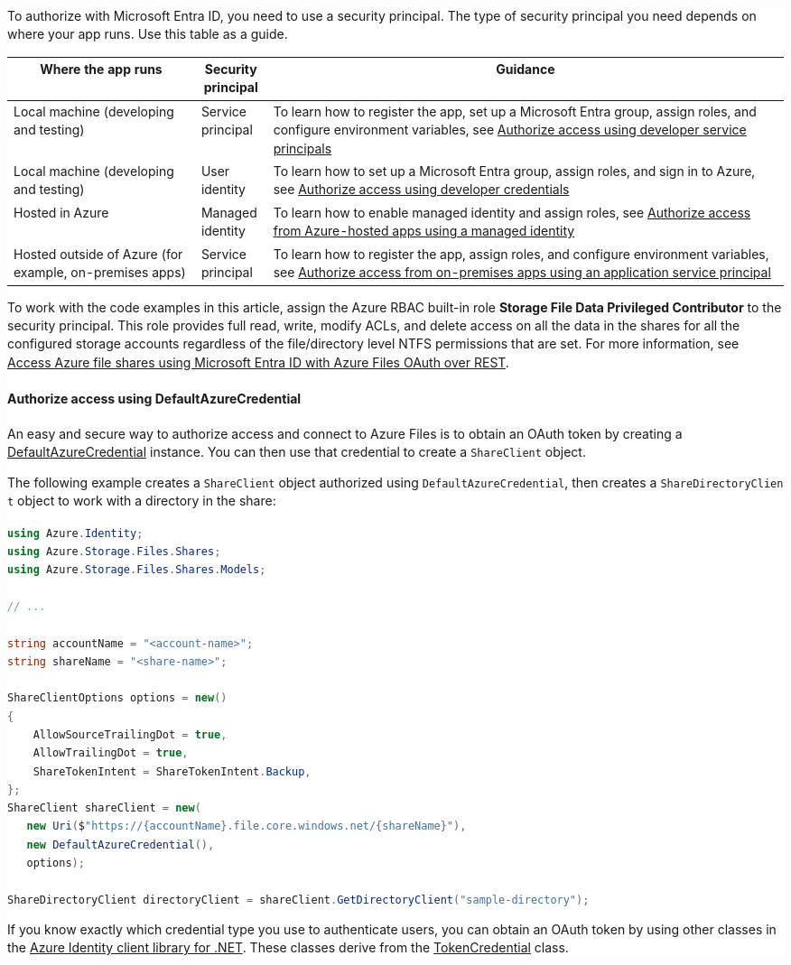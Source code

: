 To authorize with Microsoft Entra ID, you need to use a security principal. The type of security principal you need depends on where your app runs. Use this table as a guide.

| Where the app runs | Security principal | Guidance |
| --- | --- | --- |
| Local machine (developing and testing) | Service principal | To learn how to register the app, set up a Microsoft Entra group, assign roles, and configure environment variables, see [Authorize access using developer service principals](/dotnet/azure/sdk/authentication-local-development-service-principal) | 
| Local machine (developing and testing) | User identity | To learn how to set up a Microsoft Entra group, assign roles, and sign in to Azure, see [Authorize access using developer credentials](/dotnet/azure/sdk/authentication-local-development-dev-accounts) |
| Hosted in Azure | Managed identity | To learn how to enable managed identity and assign roles, see [Authorize access from Azure-hosted apps using a managed identity](/dotnet/azure/sdk/authentication-azure-hosted-apps) |
| Hosted outside of Azure (for example, on-premises apps) | Service principal | To learn how to register the app, assign roles, and configure environment variables, see [Authorize access from on-premises apps using an application service principal](/dotnet/azure/sdk/authentication-on-premises-apps) |

To work with the code examples in this article, assign the Azure RBAC built-in role **Storage File Data Privileged Contributor** to the security principal. This role provides full read, write, modify ACLs, and delete access on all the data in the shares for all the configured storage accounts regardless of the file/directory level NTFS permissions that are set. For more information, see [Access Azure file shares using Microsoft Entra ID with Azure Files OAuth over REST](authorize-oauth-rest.md).

#### Authorize access using DefaultAzureCredential

An easy and secure way to authorize access and connect to Azure Files is to obtain an OAuth token by creating a [DefaultAzureCredential](/dotnet/api/azure.identity.defaultazurecredential) instance. You can then use that credential to create a `ShareClient` object.

The following example creates a `ShareClient` object authorized using `DefaultAzureCredential`, then creates a `ShareDirectoryClient` object to work with a directory in the share:

```csharp
using Azure.Identity;
using Azure.Storage.Files.Shares;
using Azure.Storage.Files.Shares.Models;

// ...

string accountName = "<account-name>";
string shareName = "<share-name>";

ShareClientOptions options = new()
{
    AllowSourceTrailingDot = true,
    AllowTrailingDot = true,
    ShareTokenIntent = ShareTokenIntent.Backup,
};
ShareClient shareClient = new(
   new Uri($"https://{accountName}.file.core.windows.net/{shareName}"),
   new DefaultAzureCredential(),
   options);

ShareDirectoryClient directoryClient = shareClient.GetDirectoryClient("sample-directory");
```

If you know exactly which credential type you use to authenticate users, you can obtain an OAuth token by using other classes in the [Azure Identity client library for .NET](/dotnet/api/overview/azure/identity-readme). These classes derive from the [TokenCredential](/dotnet/api/azure.core.tokencredential) class.
